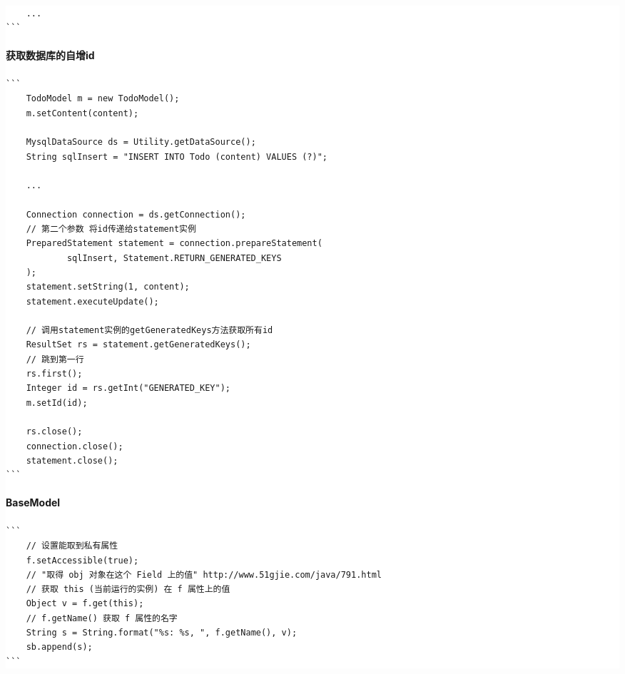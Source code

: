         ...
    ```

#### 获取数据库的自增id
    ```
        TodoModel m = new TodoModel();
        m.setContent(content);

        MysqlDataSource ds = Utility.getDataSource();
        String sqlInsert = "INSERT INTO Todo (content) VALUES (?)";

        ...

        Connection connection = ds.getConnection();
        // 第二个参数 将id传递给statement实例
        PreparedStatement statement = connection.prepareStatement(
                sqlInsert, Statement.RETURN_GENERATED_KEYS
        );
        statement.setString(1, content);
        statement.executeUpdate();

        // 调用statement实例的getGeneratedKeys方法获取所有id
        ResultSet rs = statement.getGeneratedKeys();
        // 跳到第一行
        rs.first();
        Integer id = rs.getInt("GENERATED_KEY");
        m.setId(id);

        rs.close();
        connection.close();
        statement.close();
    ```

#### BaseModel
    ```
        // 设置能取到私有属性
        f.setAccessible(true);
        // "取得 obj 对象在这个 Field 上的值" http://www.51gjie.com/java/791.html
        // 获取 this (当前运行的实例) 在 f 属性上的值
        Object v = f.get(this);
        // f.getName() 获取 f 属性的名字
        String s = String.format("%s: %s, ", f.getName(), v);
        sb.append(s);
    ```

